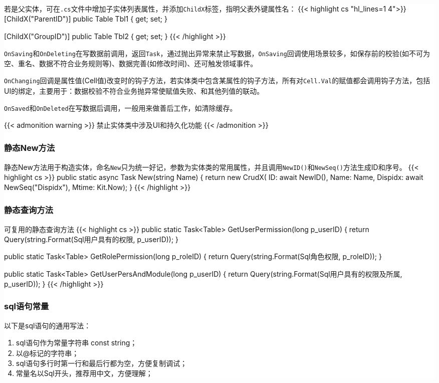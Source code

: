 若是父实体，可在`.cs`文件中增加子实体列表属性，并添加`ChildX`标签，指明父表外键属性名：
{{< highlight cs "hl_lines=1 4">}}
[ChildX("ParentID")]
public Table<ChildTbl1X> Tbl1 { get; set; }

[ChildX("GroupID")]
public Table<ChildTbl2X> Tbl2 { get; set; }
{{< /highlight >}}

`OnSaving`和`OnDeleting`在写数据前调用，返回`Task`，通过抛出异常来禁止写数据，`OnSaving`回调使用场景较多，如保存前的校验(如不可为空、重名、数据不符合业务规则等)、数据完善(如修改时间)、还可触发领域事件。

`OnChanging`回调是属性值(Cell值)改变时的钩子方法，若实体类中包含某属性的钩子方法，所有对`Cell.Val`的赋值都会调用钩子方法，包括UI的绑定，主要用于：数据校验不符合业务抛异常使赋值失败、和其他列值的联动。

`OnSaved`和`OnDeleted`在写数据后调用，一般用来做善后工作，如清除缓存。

{{< admonition warning >}}
禁止实体类中涉及UI和持久化功能
{{< /admonition >}}

### 静态New方法
静态New方法用于构造实体，命名`New`只为统一好记，参数为实体类的常用属性，并且调用`NewID()`和`NewSeq()`方法生成ID和序号。
{{< highlight cs >}}
public static async Task<CrudX> New(string Name)
{
    return new CrudX(
        ID: await NewID(),
        Name: Name,
        Dispidx: await NewSeq("Dispidx"),
        Mtime: Kit.Now);
}
{{< /highlight >}}

### 静态查询方法
可复用的静态查询方法
{{< highlight cs >}}
public static Task<Table<PermissionX>> GetUserPermission(long p_userID)
{
    return Query(string.Format(Sql用户具有的权限, p_userID));
}

public static Task<Table<PermissionX>> GetRolePermission(long p_roleID)
{
    return Query(string.Format(Sql角色权限, p_roleID));
}

public static Task<Table<PermissionX>> GetUserPersAndModule(long p_userID)
{
    return Query(string.Format(Sql用户具有的权限及所属, p_userID));
}
{{< /highlight >}}

### sql语句常量
以下是sql语句的通用写法：
1. sql语句作为常量字符串 const string；
2. 以@标记的字符串；
3. sql语句多行时第一行和最后行都为空，方便复制调试；
4. 常量名以Sql开头，推荐用中文，方便理解；
